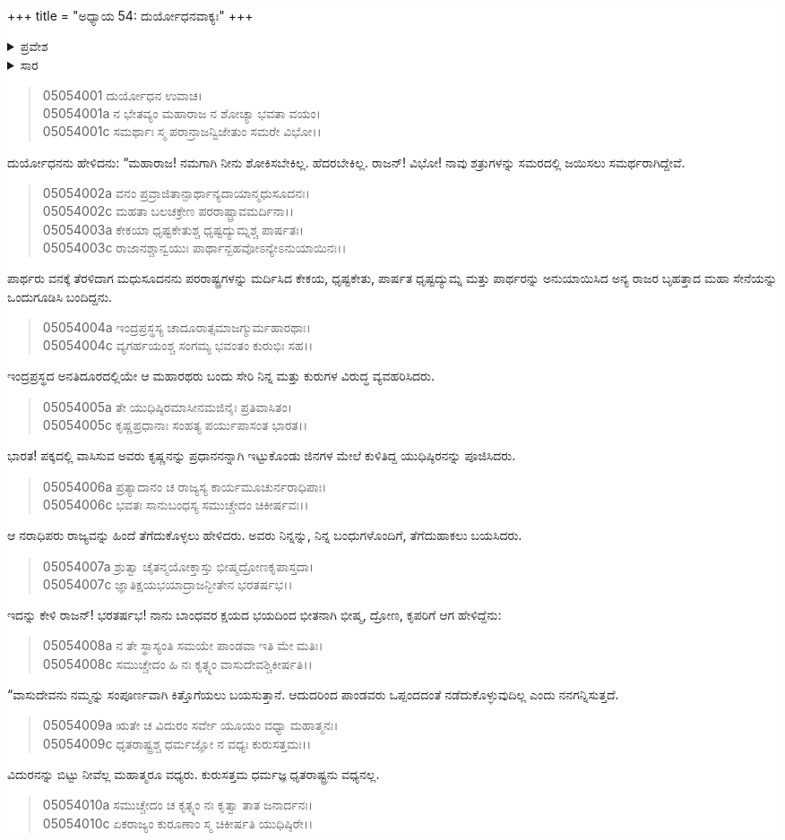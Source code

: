 +++
title = "ಅಧ್ಯಾಯ 54: ದುರ್ಯೋಧನವಾಕ್ಯಃ"
+++

<details><summary>ಪ್ರವೇಶ</summary></details>


<details><summary>ಸಾರ</summary></details>



> 05054001 ದುರ್ಯೋಧನ ಉವಾಚ।  
05054001a ನ ಭೇತವ್ಯಂ ಮಹಾರಾಜ ನ ಶೋಚ್ಯಾ ಭವತಾ ವಯಂ।  
05054001c ಸಮರ್ಥಾಃ ಸ್ಮ ಪರಾನ್ರಾಜನ್ವಿಜೇತುಂ ಸಮರೇ ವಿಭೋ।।

ದುರ್ಯೋಧನನು ಹೇಳಿದನು: “ಮಹಾರಾಜ! ನಮಗಾಗಿ ನೀನು ಶೋಕಿಸಬೇಕಿಲ್ಲ. ಹೆದರಬೇಕಿಲ್ಲ. ರಾಜನ್! ವಿಭೋ! ನಾವು ಶತ್ರುಗಳನ್ನು ಸಮರದಲ್ಲಿ ಜಯಿಸಲು ಸಮರ್ಥರಾಗಿದ್ದೇವೆ.

> 05054002a ವನಂ ಪ್ರವ್ರಾಜಿತಾನ್ಪಾರ್ಥಾನ್ಯದಾಯಾನ್ಮಧುಸೂದನಃ।  
05054002c ಮಹತಾ ಬಲಚಕ್ರೇಣ ಪರರಾಷ್ಟ್ರಾವಮರ್ದಿನಾ।।   
05054003a ಕೇಕಯಾ ಧೃಷ್ಟಕೇತುಶ್ಚ ಧೃಷ್ಟದ್ಯುಮ್ನಶ್ಚ ಪಾರ್ಷತಃ।  
05054003c ರಾಜಾನಶ್ಚಾನ್ವಯುಃ ಪಾರ್ಥಾನ್ಬಹವೋಽನ್ಯೇಽನುಯಾಯಿನಃ।।

ಪಾರ್ಥರು ವನಕ್ಕೆ ತೆರಳಿದಾಗ ಮಧುಸೂದನನು ಪರರಾಷ್ಟ್ರಗಳನ್ನು ಮರ್ದಿಸಿದ ಕೇಕಯ, ಧೃಷ್ಟಕೇತು, ಪಾರ್ಷತ ಧೃಷ್ಟದ್ಯುಮ್ನ ಮತ್ತು ಪಾರ್ಥರನ್ನು ಅನುಯಾಯಿಸಿದ ಅನ್ಯ ರಾಜರ ಬೃಹತ್ತಾದ ಮಹಾ ಸೇನೆಯನ್ನು ಒಂದುಗೂಡಿಸಿ ಬಂದಿದ್ದನು.

> 05054004a ಇಂದ್ರಪ್ರಸ್ಥಸ್ಯ ಚಾದೂರಾತ್ಸಮಾಜಗ್ಮುರ್ಮಹಾರಥಾಃ।   
05054004c ವ್ಯಗರ್ಹಯಂಶ್ಚ ಸಂಗಮ್ಯ ಭವಂತಂ ಕುರುಭಿಃ ಸಹ।।

ಇಂದ್ರಪ್ರಸ್ಥದ ಅನತಿದೂರದಲ್ಲಿಯೇ ಆ ಮಹಾರಥರು ಬಂದು ಸೇರಿ ನಿನ್ನ ಮತ್ತು ಕುರುಗಳ ವಿರುದ್ಧ ವ್ಯವಹರಿಸಿದರು.

> 05054005a ತೇ ಯುಧಿಷ್ಠಿರಮಾಸೀನಮಜಿನೈಃ ಪ್ರತಿವಾಸಿತಂ।  
05054005c ಕೃಷ್ಣಪ್ರಧಾನಾಃ ಸಂಹತ್ಯ ಪರ್ಯುಪಾಸಂತ ಭಾರತ।।

ಭಾರತ! ಪಕ್ಕದಲ್ಲಿ ವಾಸಿಸುವ ಅವರು ಕೃಷ್ಣನನ್ನು ಪ್ರಧಾನನನ್ನಾಗಿ ಇಟ್ಟುಕೊಂಡು ಜಿನಗಳ ಮೇಲೆ ಕುಳಿತಿದ್ದ ಯುಧಿಷ್ಠಿರನನ್ನು ಪೂಜಿಸಿದರು.

> 05054006a ಪ್ರತ್ಯಾದಾನಂ ಚ ರಾಜ್ಯಸ್ಯ ಕಾರ್ಯಮೂಚುರ್ನರಾಧಿಪಾಃ।  
05054006c ಭವತಃ ಸಾನುಬಂಧಸ್ಯ ಸಮುಚ್ಚೇದಂ ಚಿಕೀರ್ಷವಃ।।

ಆ ನರಾಧಿಪರು ರಾಜ್ಯವನ್ನು ಹಿಂದೆ ತೆಗೆದುಕೊಳ್ಳಲು ಹೇಳಿದರು. ಅವರು ನಿನ್ನನ್ನು, ನಿನ್ನ ಬಂಧುಗಳೊಂದಿಗೆ, ತೆಗೆದುಹಾಕಲು ಬಯಸಿದರು.

> 05054007a ಶ್ರುತ್ವಾ ಚೈತನ್ಮಯೋಕ್ತಾಸ್ತು ಭೀಷ್ಮದ್ರೋಣಕೃಪಾಸ್ತದಾ।  
05054007c ಜ್ಞಾತಿಕ್ಷಯಭಯಾದ್ರಾಜನ್ಭೀತೇನ ಭರತರ್ಷಭ।।

ಇದನ್ನು ಕೇಳಿ ರಾಜನ್! ಭರತರ್ಷಭ! ನಾನು ಬಾಂಧವರ ಕ್ಷಯದ ಭಯದಿಂದ ಭೀತನಾಗಿ ಭೀಷ್ಮ, ದ್ರೋಣ, ಕೃಪರಿಗೆ ಆಗ ಹೇಳಿದ್ದೆನು:

> 05054008a ನ ತೇ ಸ್ಥಾಸ್ಯಂತಿ ಸಮಯೇ ಪಾಂಡವಾ ಇತಿ ಮೇ ಮತಿಃ।  
05054008c ಸಮುಚ್ಚೇದಂ ಹಿ ನಃ ಕೃತ್ಸ್ನಂ ವಾಸುದೇವಶ್ಚಿಕೀರ್ಷತಿ।।

“ವಾಸುದೇವನು ನಮ್ಮನ್ನು ಸಂಪೂರ್ಣವಾಗಿ ಕಿತ್ತೊಗೆಯಲು ಬಯಸುತ್ತಾನೆ. ಆದುದರಿಂದ ಪಾಂಡವರು ಒಪ್ಪಂದದಂತೆ ನಡೆದುಕೊಳ್ಳುವುದಿಲ್ಲ ಎಂದು ನನಗನ್ನಿಸುತ್ತದೆ.

> 05054009a ಋತೇ ಚ ವಿದುರಂ ಸರ್ವೇ ಯೂಯಂ ವಧ್ಯಾ ಮಹಾತ್ಮನಃ।  
05054009c ಧೃತರಾಷ್ಟ್ರಶ್ಚ ಧರ್ಮಜ್ಞೋ ನ ವಧ್ಯಃ ಕುರುಸತ್ತಮಃ।।

ವಿದುರನನ್ನು ಬಿಟ್ಟು ನೀವೆಲ್ಲ ಮಹಾತ್ಮರೂ ವಧ್ಯರು. ಕುರುಸತ್ತಮ ಧರ್ಮಜ್ಞ ಧೃತರಾಷ್ಟ್ರನು ವಧ್ಯನಲ್ಲ.

> 05054010a ಸಮುಚ್ಚೇದಂ ಚ ಕೃತ್ಸ್ನಂ ನಃ ಕೃತ್ವಾ ತಾತ ಜನಾರ್ದನಃ।  
05054010c ಏಕರಾಜ್ಯಂ ಕುರೂಣಾಂ ಸ್ಮ ಚಿಕೀರ್ಷತಿ ಯುಧಿಷ್ಠಿರೇ।।
